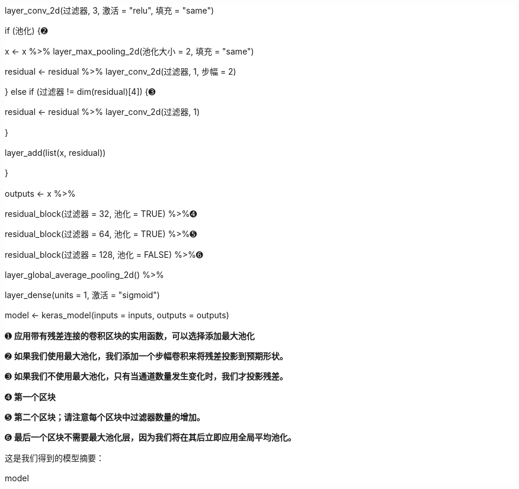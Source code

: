 layer_conv_2d(过滤器, 3, 激活 = "relu", 填充 = "same")

if (池化) {➋

x <- x %>% layer_max_pooling_2d(池化大小 = 2, 填充 = "same")

residual <- residual %>% layer_conv_2d(过滤器, 1, 步幅 = 2)

} else if (过滤器 != dim(residual)[4]) {➌

residual <- residual %>% layer_conv_2d(过滤器, 1)

}

layer_add(list(x, residual))

}

outputs <- x %>%

residual_block(过滤器 = 32, 池化 = TRUE) %>%➍

residual_block(过滤器 = 64, 池化 = TRUE) %>%➎

residual_block(过滤器 = 128, 池化 = FALSE) %>%➏

layer_global_average_pooling_2d() %>%

layer_dense(units = 1, 激活 = "sigmoid")

model <- keras_model(inputs = inputs, outputs = outputs)

➊ **应用带有残差连接的卷积区块的实用函数，可以选择添加最大池化**

➋ **如果我们使用最大池化，我们添加一个步幅卷积来将残差投影到预期形状。**

➌ **如果我们不使用最大池化，只有当通道数量发生变化时，我们才投影残差。**

➍ **第一个区块**

➎ **第二个区块；请注意每个区块中过滤器数量的增加。**

➏ **最后一个区块不需要最大池化层，因为我们将在其后立即应用全局平均池化。**

这是我们得到的模型摘要：

model
